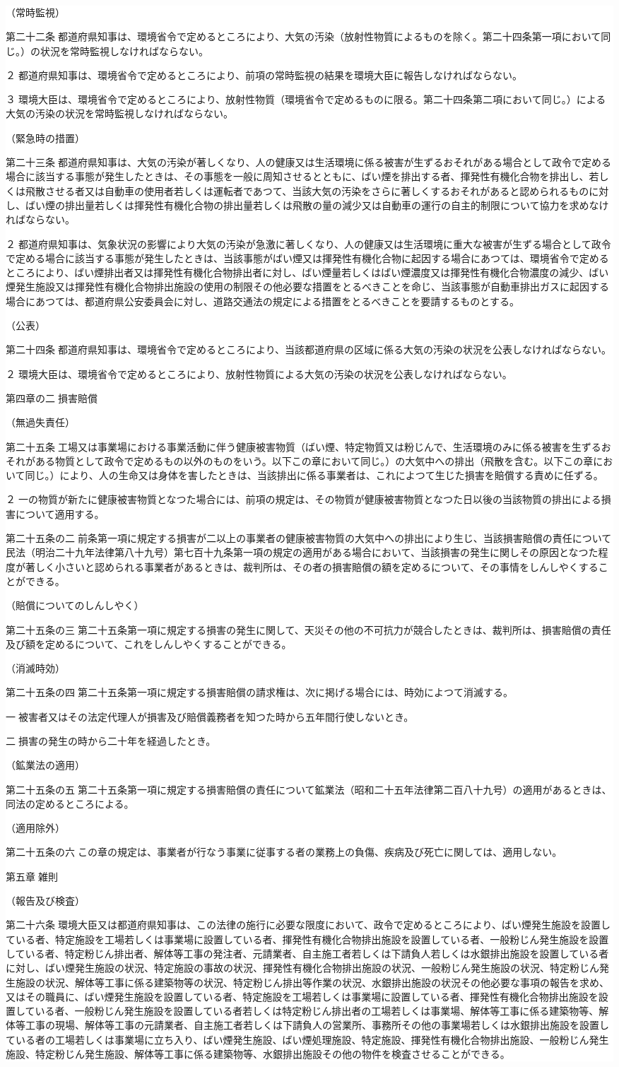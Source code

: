 （常時監視）

第二十二条 都道府県知事は、環境省令で定めるところにより、大気の汚染（放射性物質によるものを除く。第二十四条第一項において同じ。）の状況を常時監視しなければならない。

２ 都道府県知事は、環境省令で定めるところにより、前項の常時監視の結果を環境大臣に報告しなければならない。

３ 環境大臣は、環境省令で定めるところにより、放射性物質（環境省令で定めるものに限る。第二十四条第二項において同じ。）による大気の汚染の状況を常時監視しなければならない。

（緊急時の措置）

第二十三条 都道府県知事は、大気の汚染が著しくなり、人の健康又は生活環境に係る被害が生ずるおそれがある場合として政令で定める場合に該当する事態が発生したときは、その事態を一般に周知させるとともに、ばい煙を排出する者、揮発性有機化合物を排出し、若しくは飛散させる者又は自動車の使用者若しくは運転者であつて、当該大気の汚染をさらに著しくするおそれがあると認められるものに対し、ばい煙の排出量若しくは揮発性有機化合物の排出量若しくは飛散の量の減少又は自動車の運行の自主的制限について協力を求めなければならない。

２ 都道府県知事は、気象状況の影響により大気の汚染が急激に著しくなり、人の健康又は生活環境に重大な被害が生ずる場合として政令で定める場合に該当する事態が発生したときは、当該事態がばい煙又は揮発性有機化合物に起因する場合にあつては、環境省令で定めるところにより、ばい煙排出者又は揮発性有機化合物排出者に対し、ばい煙量若しくはばい煙濃度又は揮発性有機化合物濃度の減少、ばい煙発生施設又は揮発性有機化合物排出施設の使用の制限その他必要な措置をとるべきことを命じ、当該事態が自動車排出ガスに起因する場合にあつては、都道府県公安委員会に対し、道路交通法の規定による措置をとるべきことを要請するものとする。

（公表）

第二十四条 都道府県知事は、環境省令で定めるところにより、当該都道府県の区域に係る大気の汚染の状況を公表しなければならない。

２ 環境大臣は、環境省令で定めるところにより、放射性物質による大気の汚染の状況を公表しなければならない。

第四章の二 損害賠償

（無過失責任）

第二十五条 工場又は事業場における事業活動に伴う健康被害物質（ばい煙、特定物質又は粉じんで、生活環境のみに係る被害を生ずるおそれがある物質として政令で定めるもの以外のものをいう。以下この章において同じ。）の大気中への排出（飛散を含む。以下この章において同じ。）により、人の生命又は身体を害したときは、当該排出に係る事業者は、これによつて生じた損害を賠償する責めに任ずる。

２ 一の物質が新たに健康被害物質となつた場合には、前項の規定は、その物質が健康被害物質となつた日以後の当該物質の排出による損害について適用する。

第二十五条の二 前条第一項に規定する損害が二以上の事業者の健康被害物質の大気中への排出により生じ、当該損害賠償の責任について民法（明治二十九年法律第八十九号）第七百十九条第一項の規定の適用がある場合において、当該損害の発生に関しその原因となつた程度が著しく小さいと認められる事業者があるときは、裁判所は、その者の損害賠償の額を定めるについて、その事情をしんしやくすることができる。

（賠償についてのしんしやく）

第二十五条の三 第二十五条第一項に規定する損害の発生に関して、天災その他の不可抗力が競合したときは、裁判所は、損害賠償の責任及び額を定めるについて、これをしんしやくすることができる。

（消滅時効）

第二十五条の四 第二十五条第一項に規定する損害賠償の請求権は、次に掲げる場合には、時効によつて消滅する。

一 被害者又はその法定代理人が損害及び賠償義務者を知つた時から五年間行使しないとき。

二 損害の発生の時から二十年を経過したとき。

（鉱業法の適用）

第二十五条の五 第二十五条第一項に規定する損害賠償の責任について鉱業法（昭和二十五年法律第二百八十九号）の適用があるときは、同法の定めるところによる。

（適用除外）

第二十五条の六 この章の規定は、事業者が行なう事業に従事する者の業務上の負傷、疾病及び死亡に関しては、適用しない。

第五章 雑則

（報告及び検査）

第二十六条 環境大臣又は都道府県知事は、この法律の施行に必要な限度において、政令で定めるところにより、ばい煙発生施設を設置している者、特定施設を工場若しくは事業場に設置している者、揮発性有機化合物排出施設を設置している者、一般粉じん発生施設を設置している者、特定粉じん排出者、解体等工事の発注者、元請業者、自主施工者若しくは下請負人若しくは水銀排出施設を設置している者に対し、ばい煙発生施設の状況、特定施設の事故の状況、揮発性有機化合物排出施設の状況、一般粉じん発生施設の状況、特定粉じん発生施設の状況、解体等工事に係る建築物等の状況、特定粉じん排出等作業の状況、水銀排出施設の状況その他必要な事項の報告を求め、又はその職員に、ばい煙発生施設を設置している者、特定施設を工場若しくは事業場に設置している者、揮発性有機化合物排出施設を設置している者、一般粉じん発生施設を設置している者若しくは特定粉じん排出者の工場若しくは事業場、解体等工事に係る建築物等、解体等工事の現場、解体等工事の元請業者、自主施工者若しくは下請負人の営業所、事務所その他の事業場若しくは水銀排出施設を設置している者の工場若しくは事業場に立ち入り、ばい煙発生施設、ばい煙処理施設、特定施設、揮発性有機化合物排出施設、一般粉じん発生施設、特定粉じん発生施設、解体等工事に係る建築物等、水銀排出施設その他の物件を検査させることができる。
